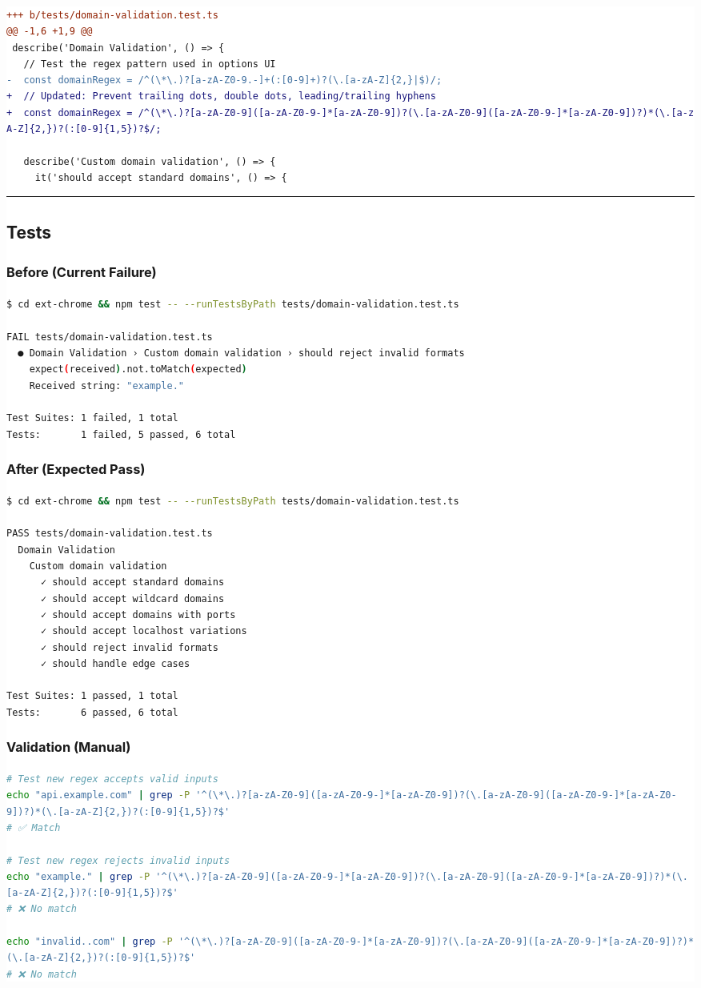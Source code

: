 ```diff
+++ b/tests/domain-validation.test.ts
@@ -1,6 +1,9 @@
 describe('Domain Validation', () => {
   // Test the regex pattern used in options UI
-  const domainRegex = /^(\*\.)?[a-zA-Z0-9.-]+(:[0-9]+)?(\.[a-zA-Z]{2,}|$)/;
+  // Updated: Prevent trailing dots, double dots, leading/trailing hyphens
+  const domainRegex = /^(\*\.)?[a-zA-Z0-9]([a-zA-Z0-9-]*[a-zA-Z0-9])?(\.[a-zA-Z0-9]([a-zA-Z0-9-]*[a-zA-Z0-9])?)*(\.[a-zA-Z]{2,})?(:[0-9]{1,5})?$/;

   describe('Custom domain validation', () => {
     it('should accept standard domains', () => {
```

---

## Tests

### Before (Current Failure)
```bash
$ cd ext-chrome && npm test -- --runTestsByPath tests/domain-validation.test.ts

FAIL tests/domain-validation.test.ts
  ● Domain Validation › Custom domain validation › should reject invalid formats
    expect(received).not.toMatch(expected)
    Received string: "example."

Test Suites: 1 failed, 1 total
Tests:       1 failed, 5 passed, 6 total
```

### After (Expected Pass)
```bash
$ cd ext-chrome && npm test -- --runTestsByPath tests/domain-validation.test.ts

PASS tests/domain-validation.test.ts
  Domain Validation
    Custom domain validation
      ✓ should accept standard domains
      ✓ should accept wildcard domains
      ✓ should accept domains with ports
      ✓ should accept localhost variations
      ✓ should reject invalid formats
      ✓ should handle edge cases

Test Suites: 1 passed, 1 total
Tests:       6 passed, 6 total
```

### Validation (Manual)
```bash
# Test new regex accepts valid inputs
echo "api.example.com" | grep -P '^(\*\.)?[a-zA-Z0-9]([a-zA-Z0-9-]*[a-zA-Z0-9])?(\.[a-zA-Z0-9]([a-zA-Z0-9-]*[a-zA-Z0-9])?)*(\.[a-zA-Z]{2,})?(:[0-9]{1,5})?$'
# ✅ Match

# Test new regex rejects invalid inputs
echo "example." | grep -P '^(\*\.)?[a-zA-Z0-9]([a-zA-Z0-9-]*[a-zA-Z0-9])?(\.[a-zA-Z0-9]([a-zA-Z0-9-]*[a-zA-Z0-9])?)*(\.[a-zA-Z]{2,})?(:[0-9]{1,5})?$'
# ❌ No match

echo "invalid..com" | grep -P '^(\*\.)?[a-zA-Z0-9]([a-zA-Z0-9-]*[a-zA-Z0-9])?(\.[a-zA-Z0-9]([a-zA-Z0-9-]*[a-zA-Z0-9])?)*(\.[a-zA-Z]{2,})?(:[0-9]{1,5})?$'
# ❌ No match
```